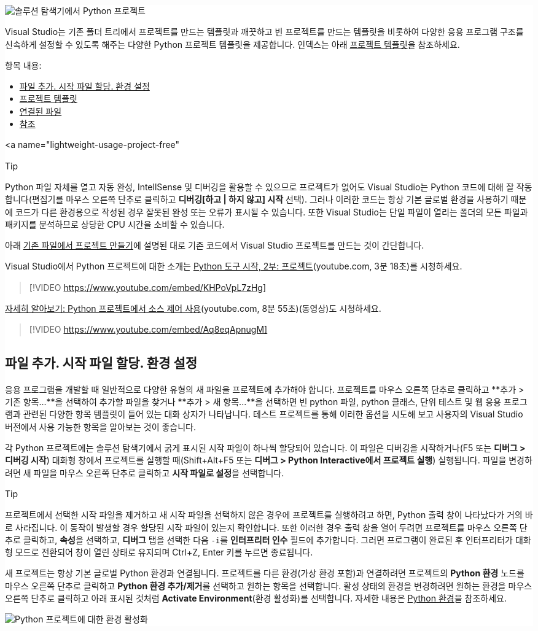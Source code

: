 ![솔루션 탐색기에서 Python 프로젝트](~/docs/python/media/projects-solution-explorer.png)

Visual Studio는 기존 폴더 트리에서 프로젝트를 만드는 템플릿과 깨끗하고 빈 프로젝트를 만드는 템플릿을 비롯하여 다양한 응용 프로그램 구조를 신속하게 설정할 수 있도록 해주는 다양한 Python 프로젝트 템플릿을 제공합니다. 인덱스는 아래 [프로젝트 템플릿](#project-templates)을 참조하세요.

항목 내용:

- [파일 추가. 시작 파일 할당. 환경 설정](#adding-files-assigning-a-startup-file-and-setting-environments)
- [프로젝트 템플릿](#project-templates)
- [연결된 파일](#linked-files)
- [참조](#references)

<a name="lightweight-usage-project-free"</a>
> [!Tip]
> Python 파일 자체를 열고 자동 완성, IntellSense 및 디버깅을 활용할 수 있으므로 프로젝트가 없어도 Visual Studio는 Python 코드에 대해 잘 작동합니다(편집기를 마우스 오른쪽 단추로 클릭하고 **디버깅[하고 | 하지 않고] 시작** 선택). 그러나 이러한 코드는 항상 기본 글로벌 환경을 사용하기 때문에 코드가 다른 환경용으로 작성된 경우 잘못된 완성 또는 오류가 표시될 수 있습니다. 또한 Visual Studio는 단일 파일이 열리는 폴더의 모든 파일과 패키지를 분석하므로 상당한 CPU 시간을 소비할 수 있습니다.
>
> 아래 [기존 파일에서 프로젝트 만들기](#creating-a-project-from-existing-files)에 설명된 대로 기존 코드에서 Visual Studio 프로젝트를 만드는 것이 간단합니다.

Visual Studio에서 Python 프로젝트에 대한 소개는 [Python 도구 시작, 2부: 프로젝트](https://youtu.be/KHPoVpL7zHg?list=PLReL099Y5nRdLgGAdrb_YeTdEnd23s6Ff)(youtube.com, 3분 18초)를 시청하세요.

> [!VIDEO https://www.youtube.com/embed/KHPoVpL7zHg]

[자세히 알아보기: Python 프로젝트에서 소스 제어 사용](https://youtu.be/Aq8eqApnugM)(youtube.com, 8분 55초)(동영상)도 시청하세요.

> [!VIDEO https://www.youtube.com/embed/Aq8eqApnugM]


## <a name="adding-files-assigning-a-startup-file-and-setting-environments"></a>파일 추가. 시작 파일 할당. 환경 설정

응용 프로그램을 개발할 때 일반적으로 다양한 유형의 새 파일을 프로젝트에 추가해야 합니다. 프로젝트를 마우스 오른쪽 단추로 클릭하고 **추가 > 기존 항목...**을 선택하여 추가할 파일을 찾거나 **추가 > 새 항목...**을 선택하면 빈 python 파일, python 클래스, 단위 테스트 및 웹 응용 프로그램과 관련된 다양한 항목 템플릿이 들어 있는 대화 상자가 나타납니다. 테스트 프로젝트를 통해 이러한 옵션을 시도해 보고 사용자의 Visual Studio 버전에서 사용 가능한 항목을 알아보는 것이 좋습니다.

각 Python 프로젝트에는 솔루션 탐색기에서 굵게 표시된 시작 파일이 하나씩 할당되어 있습니다. 이 파일은 디버깅을 시작하거나(F5 또는  **디버그 > 디버깅 시작**) 대화형 창에서 프로젝트를 실행할 때(Shift+Alt+F5 또는 **디버그 > Python Interactive에서 프로젝트 실행**) 실행됩니다. 파일을 변경하려면 새 파일을 마우스 오른쪽 단추로 클릭하고 **시작 파일로 설정**을 선택합니다.

> [!Tip]
> 프로젝트에서 선택한 시작 파일을 제거하고 새 시작 파일을 선택하지 않은 경우에 프로젝트를 실행하려고 하면, Python 출력 창이 나타났다가 거의 바로 사라집니다. 이 동작이 발생할 경우 할당된 시작 파일이 있는지 확인합니다. 또한 이러한 경우 출력 창을 열어 두려면 프로젝트를 마우스 오른쪽 단추로 클릭하고, **속성**을 선택하고, **디버그** 탭을 선택한 다음 `-i`를 **인터프리터 인수** 필드에 추가합니다. 그러면 프로그램이 완료된 후 인터프리터가 대화형 모드로 전환되어 창이 열린 상태로 유지되며 Ctrl+Z, Enter 키를 누르면 종료됩니다.

새 프로젝트는 항상 기본 글로벌 Python 환경과 연결됩니다. 프로젝트를 다른 환경(가상 환경 포함)과 연결하려면 프로젝트의 **Python 환경** 노드를 마우스 오른쪽 단추로 클릭하고 **Python 환경 추가/제거**를 선택하고 원하는 항목을 선택합니다. 활성 상태의 환경을 변경하려면 원하는 환경을 마우스 오른쪽 단추로 클릭하고 아래 표시된 것처럼 **Activate Environment**(환경 활성화)를 선택합니다. 자세한 내용은 [Python 환경](python-environments.md#project-specific-environments)을 참조하세요.

![Python 프로젝트에 대한 환경 활성화](~/docs/python/media/projects-activate-environment.png)
